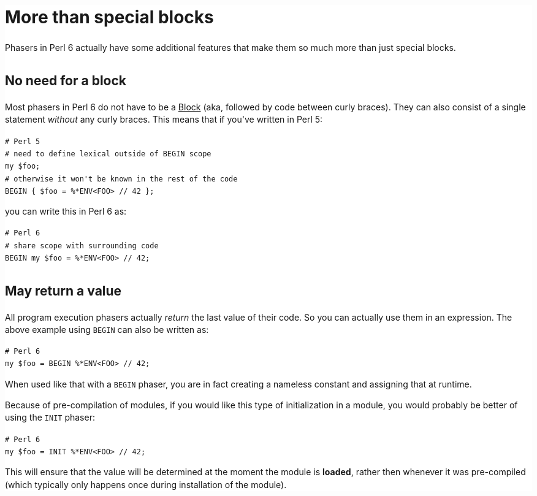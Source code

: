 More than special blocks
========================
Phasers in Perl 6 actually have some additional features that make them so
much more than just special blocks.

No need for a block
-------------------
Most phasers in Perl 6 do not have to be a
[Block](https://docs.perl6.org/type/Block) (aka, followed by code between
curly braces).  They can also consist of a single statement *without* any
curly braces.  This means that if you've written in Perl 5:

    # Perl 5
    # need to define lexical outside of BEGIN scope
    my $foo;
    # otherwise it won't be known in the rest of the code
    BEGIN { $foo = %*ENV<FOO> // 42 };

you can write this in Perl 6 as:

    # Perl 6
    # share scope with surrounding code
    BEGIN my $foo = %*ENV<FOO> // 42;

May return a value
------------------
All program execution phasers actually *return* the last value of their
code.  So you can actually use them in an expression.  The above example
using `BEGIN` can also be written as:

    # Perl 6
    my $foo = BEGIN %*ENV<FOO> // 42;

When used like that with a `BEGIN` phaser, you are in fact creating a
nameless constant and assigning that at runtime.

Because of pre-compilation of modules, if you would like this type of
initialization in a module, you would probably be better of using the
`INIT` phaser:

    # Perl 6
    my $foo = INIT %*ENV<FOO> // 42;

This will ensure that the value will be determined at the moment the module
is **loaded**, rather then whenever it was pre-compiled (which typically
only happens once during installation of the module).

